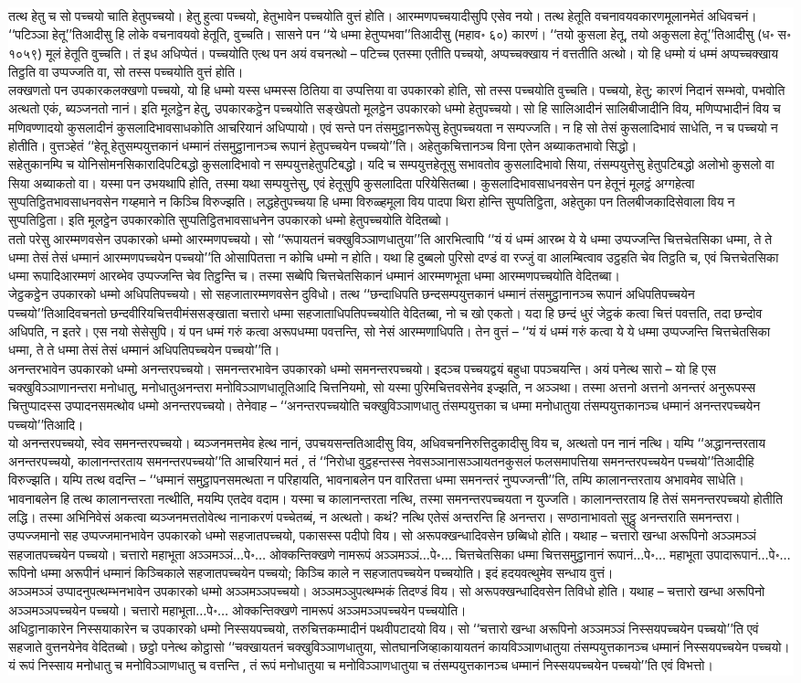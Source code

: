 तत्थ हेतु च सो पच्‍चयो चाति हेतुपच्‍चयो। हेतु हुत्वा पच्‍चयो, हेतुभावेन पच्‍चयोति वुत्तं होति। आरम्मणपच्‍चयादीसुपि एसेव नयो। तत्थ हेतूति वचनावयवकारणमूलानमेतं अधिवचनं। ‘‘पटिञ्‍ञा हेतू’’तिआदीसु हि लोके वचनावयवो हेतूति, वुच्‍चति। सासने पन ‘‘ये धम्मा हेतुप्पभवा’’तिआदीसु (महाव॰ ६०) कारणं। ‘‘तयो कुसला हेतू, तयो अकुसला हेतू’’तिआदीसु (ध॰ स॰ १०५९) मूलं हेतूति वुच्‍चति। तं इध अधिप्पेतं। पच्‍चयोति एत्थ पन अयं वचनत्थो – पटिच्‍च एतस्मा एतीति पच्‍चयो, अप्पच्‍चक्खाय नं वत्ततीति अत्थो। यो हि धम्मो यं धम्मं अप्पच्‍चक्खाय तिट्ठति वा उप्पज्‍जति वा, सो तस्स पच्‍चयोति वुत्तं होति।  
लक्खणतो पन उपकारकलक्खणो पच्‍चयो, यो हि धम्मो यस्स धम्मस्स ठितिया वा उप्पत्तिया वा उपकारको होति, सो तस्स पच्‍चयोति वुच्‍चति। पच्‍चयो, हेतु; कारणं निदानं सम्भवो, पभवोति अत्थतो एकं, ब्यञ्‍जनतो नानं। इति मूलट्ठेन हेतु, उपकारकट्ठेन पच्‍चयोति सङ्खेपतो मूलट्ठेन उपकारको धम्मो हेतुपच्‍चयो। सो हि सालिआदीनं सालिबीजादीनि विय, मणिप्पभादीनं विय च मणिवण्णादयो कुसलादीनं कुसलादिभावसाधकोति आचरियानं अधिप्पायो। एवं सन्ते पन तंसमुट्ठानरूपेसु हेतुपच्‍चयता न सम्पज्‍जति। न हि सो तेसं कुसलादिभावं साधेति, न च पच्‍चयो न होतीति। वुत्तञ्हेतं ‘‘हेतू हेतुसम्पयुत्तकानं धम्मानं तंसमुट्ठानानञ्‍च रूपानं हेतुपच्‍चयेन पच्‍चयो’’ति। अहेतुकचित्तानञ्‍च विना एतेन अब्याकतभावो सिद्धो।  
सहेतुकानम्पि च योनिसोमनसिकारादिपटिबद्धो कुसलादिभावो न सम्पयुत्तहेतुपटिबद्धो। यदि च सम्पयुत्तहेतूसु सभावतोव कुसलादिभावो सिया, तंसम्पयुत्तेसु हेतुपटिबद्धो अलोभो कुसलो वा सिया अब्याकतो वा। यस्मा पन उभयथापि होति, तस्मा यथा सम्पयुत्तेसु, एवं हेतूसुपि कुसलादिता परियेसितब्बा। कुसलादिभावसाधनवसेन पन हेतूनं मूलट्ठं अग्गहेत्वा सुप्पतिट्ठितभावसाधनवसेन गय्हमाने न किञ्‍चि विरुज्झति। लद्धहेतुपच्‍चया हि धम्मा विरुळ्हमूला विय पादपा थिरा होन्ति सुप्पतिट्ठिता, अहेतुका पन तिलबीजकादिसेवाला विय न सुप्पतिट्ठिता। इति मूलट्ठेन उपकारकोति सुप्पतिट्ठितभावसाधनेन उपकारको धम्मो हेतुपच्‍चयोति वेदितब्बो।  
ततो परेसु आरम्मणवसेन उपकारको धम्मो आरम्मणपच्‍चयो। सो ‘‘रूपायतनं चक्खुविञ्‍ञाणधातुया’’ति आरभित्वापि ‘‘यं यं धम्मं आरब्भ ये ये धम्मा उप्पज्‍जन्ति चित्तचेतसिका धम्मा, ते ते धम्मा तेसं तेसं धम्मानं आरम्मणपच्‍चयेन पच्‍चयो’’ति ओसापितत्ता न कोचि धम्मो न होति। यथा हि दुब्बलो पुरिसो दण्डं वा रज्‍जुं वा आलम्बित्वाव उट्ठहति चेव तिट्ठति च, एवं चित्तचेतसिका धम्मा रूपादिआरम्मणं आरब्भेव उप्पज्‍जन्ति चेव तिट्ठन्ति च। तस्मा सब्बेपि चित्तचेतसिकानं धम्मानं आरम्मणभूता धम्मा आरम्मणपच्‍चयोति वेदितब्बा।  
जेट्ठकट्ठेन उपकारको धम्मो अधिपतिपच्‍चयो। सो सहजातारम्मणवसेन दुविधो। तत्थ ‘‘छन्दाधिपति छन्दसम्पयुत्तकानं धम्मानं तंसमुट्ठानानञ्‍च रूपानं अधिपतिपच्‍चयेन पच्‍चयो’’तिआदिवचनतो छन्दवीरियचित्तवीमंससङ्खाता चत्तारो धम्मा सहजाताधिपतिपच्‍चयोति वेदितब्बा, नो च खो एकतो। यदा हि छन्दं धुरं जेट्ठकं कत्वा चित्तं पवत्तति, तदा छन्दोव अधिपति, न इतरे। एस नयो सेसेसुपि। यं पन धम्मं गरुं कत्वा अरूपधम्मा पवत्तन्ति, सो नेसं आरम्मणाधिपति। तेन वुत्तं – ‘‘यं यं धम्मं गरुं कत्वा ये ये धम्मा उप्पज्‍जन्ति चित्तचेतसिका धम्मा, ते ते धम्मा तेसं तेसं धम्मानं अधिपतिपच्‍चयेन पच्‍चयो’’ति।  
अनन्तरभावेन उपकारको धम्मो अनन्तरपच्‍चयो। समनन्तरभावेन उपकारको धम्मो समनन्तरपच्‍चयो। इदञ्‍च पच्‍चयद्वयं बहुधा पपञ्‍चयन्ति। अयं पनेत्थ सारो – यो हि एस चक्खुविञ्‍ञाणानन्तरा मनोधातु, मनोधातुअनन्तरा मनोविञ्‍ञाणधातूतिआदि चित्तनियमो, सो यस्मा पुरिमचित्तवसेनेव इज्झति, न अञ्‍ञथा। तस्मा अत्तनो अत्तनो अनन्तरं अनुरूपस्स चित्तुप्पादस्स उप्पादनसमत्थोव धम्मो अनन्तरपच्‍चयो। तेनेवाह – ‘‘अनन्तरपच्‍चयोति चक्खुविञ्‍ञाणधातु तंसम्पयुत्तका च धम्मा मनोधातुया तंसम्पयुत्तकानञ्‍च धम्मानं अनन्तरपच्‍चयेन पच्‍चयो’’तिआदि।  
यो अनन्तरपच्‍चयो, स्वेव समनन्तरपच्‍चयो। ब्यञ्‍जनमत्तमेव हेत्थ नानं, उपचयसन्ततिआदीसु विय, अधिवचननिरुत्तिदुकादीसु विय च, अत्थतो पन नानं नत्थि। यम्पि ‘‘अद्धानन्तरताय अनन्तरपच्‍चयो, कालानन्तरताय समनन्तरपच्‍चयो’’ति आचरियानं मतं , तं ‘‘निरोधा वुट्ठहन्तस्स नेवसञ्‍ञानासञ्‍ञायतनकुसलं फलसमापत्तिया समनन्तरपच्‍चयेन पच्‍चयो’’तिआदीहि विरुज्झति। यम्पि तत्थ वदन्ति – ‘‘धम्मानं समुट्ठापनसमत्थता न परिहायति, भावनाबलेन पन वारितत्ता धम्मा समनन्तरं नुप्पज्‍जन्ती’’ति, तम्पि कालानन्तरताय अभावमेव साधेति। भावनाबलेन हि तत्थ कालानन्तरता नत्थीति, मयम्पि एतदेव वदाम। यस्मा च कालानन्तरता नत्थि, तस्मा समनन्तरपच्‍चयता न युज्‍जति। कालानन्तरताय हि तेसं समनन्तरपच्‍चयो होतीति लद्धि। तस्मा अभिनिवेसं अकत्वा ब्यञ्‍जनमत्ततोवेत्थ नानाकरणं पच्‍चेतब्बं, न अत्थतो। कथं? नत्थि एतेसं अन्तरन्ति हि अनन्तरा। सण्ठानाभावतो सुट्ठु अनन्तराति समनन्तरा।  
उप्पज्‍जमानो सह उप्पज्‍जमानभावेन उपकारको धम्मो सहजातपच्‍चयो, पकासस्स पदीपो विय। सो अरूपक्खन्धादिवसेन छब्बिधो होति। यथाह – चत्तारो खन्धा अरूपिनो अञ्‍ञमञ्‍ञं सहजातपच्‍चयेन पच्‍चयो। चत्तारो महाभूता अञ्‍ञमञ्‍ञं…पे॰… ओक्‍कन्तिक्खणे नामरूपं अञ्‍ञमञ्‍ञं…पे॰… चित्तचेतसिका धम्मा चित्तसमुट्ठानानं रूपानं…पे॰… महाभूता उपादारूपानं…पे॰… रूपिनो धम्मा अरूपीनं धम्मानं किञ्‍चिकाले सहजातपच्‍चयेन पच्‍चयो; किञ्‍चि काले न सहजातपच्‍चयेन पच्‍चयोति। इदं हदयवत्थुमेव सन्धाय वुत्तं।  
अञ्‍ञमञ्‍ञं उप्पादनुपत्थम्भनभावेन उपकारको धम्मो अञ्‍ञमञ्‍ञपच्‍चयो। अञ्‍ञमञ्‍ञुपत्थम्भकं तिदण्डं विय। सो अरूपक्खन्धादिवसेन तिविधो होति। यथाह – चत्तारो खन्धा अरूपिनो अञ्‍ञमञ्‍ञपच्‍चयेन पच्‍चयो। चत्तारो महाभूता…पे॰… ओक्‍कन्तिक्खणे नामरूपं अञ्‍ञमञ्‍ञपच्‍चयेन पच्‍चयोति।  
अधिट्ठानाकारेन निस्सयाकारेन च उपकारको धम्मो निस्सयपच्‍चयो, तरुचित्तकम्मादीनं पथवीपटादयो विय। सो ‘‘चत्तारो खन्धा अरूपिनो अञ्‍ञमञ्‍ञं निस्सयपच्‍चयेन पच्‍चयो’’ति एवं सहजाते वुत्तनयेनेव वेदितब्बो। छट्ठो पनेत्थ कोट्ठासो ‘‘चक्खायतनं चक्खुविञ्‍ञाणधातुया, सोतघानजिव्हाकायायतनं कायविञ्‍ञाणधातुया तंसम्पयुत्तकानञ्‍च धम्मानं निस्सयपच्‍चयेन पच्‍चयो। यं रूपं निस्साय मनोधातु च मनोविञ्‍ञाणधातु च वत्तन्ति , तं रूपं मनोधातुया च मनोविञ्‍ञाणधातुया च तंसम्पयुत्तकानञ्‍च धम्मानं निस्सयपच्‍चयेन पच्‍चयो’’ति एवं विभत्तो।  